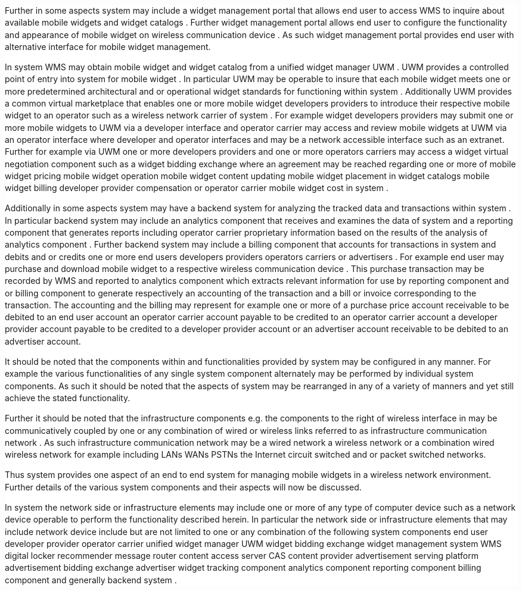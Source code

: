 Further in some aspects system may include a widget management portal that allows end user to access WMS to inquire about available mobile widgets and widget catalogs . Further widget management portal allows end user to configure the functionality and appearance of mobile widget on wireless communication device . As such widget management portal provides end user with alternative interface for mobile widget management.

In system WMS may obtain mobile widget and widget catalog from a unified widget manager UWM . UWM provides a controlled point of entry into system for mobile widget . In particular UWM may be operable to insure that each mobile widget meets one or more predetermined architectural and or operational widget standards for functioning within system . Additionally UWM provides a common virtual marketplace that enables one or more mobile widget developers providers to introduce their respective mobile widget to an operator such as a wireless network carrier of system . For example widget developers providers may submit one or more mobile widgets to UWM via a developer interface and operator carrier may access and review mobile widgets at UWM via an operator interface where developer and operator interfaces and may be a network accessible interface such as an extranet. Further for example via UWM one or more developers providers and one or more operators carriers may access a widget virtual negotiation component such as a widget bidding exchange where an agreement may be reached regarding one or more of mobile widget pricing mobile widget operation mobile widget content updating mobile widget placement in widget catalogs mobile widget billing developer provider compensation or operator carrier mobile widget cost in system .

Additionally in some aspects system may have a backend system for analyzing the tracked data and transactions within system . In particular backend system may include an analytics component that receives and examines the data of system and a reporting component that generates reports including operator carrier proprietary information based on the results of the analysis of analytics component . Further backend system may include a billing component that accounts for transactions in system and debits and or credits one or more end users developers providers operators carriers or advertisers . For example end user may purchase and download mobile widget to a respective wireless communication device . This purchase transaction may be recorded by WMS and reported to analytics component which extracts relevant information for use by reporting component and or billing component to generate respectively an accounting of the transaction and a bill or invoice corresponding to the transaction. The accounting and the billing may represent for example one or more of a purchase price account receivable to be debited to an end user account an operator carrier account payable to be credited to an operator carrier account a developer provider account payable to be credited to a developer provider account or an advertiser account receivable to be debited to an advertiser account.

It should be noted that the components within and functionalities provided by system may be configured in any manner. For example the various functionalities of any single system component alternately may be performed by individual system components. As such it should be noted that the aspects of system may be rearranged in any of a variety of manners and yet still achieve the stated functionality.

Further it should be noted that the infrastructure components e.g. the components to the right of wireless interface in may be communicatively coupled by one or any combination of wired or wireless links referred to as infrastructure communication network . As such infrastructure communication network may be a wired network a wireless network or a combination wired wireless network for example including LANs WANs PSTNs the Internet circuit switched and or packet switched networks.

Thus system provides one aspect of an end to end system for managing mobile widgets in a wireless network environment. Further details of the various system components and their aspects will now be discussed.

In system the network side or infrastructure elements may include one or more of any type of computer device such as a network device operable to perform the functionality described herein. In particular the network side or infrastructure elements that may include network device include but are not limited to one or any combination of the following system components end user developer provider operator carrier unified widget manager UWM widget bidding exchange widget management system WMS digital locker recommender message router content access server CAS content provider advertisement serving platform advertisement bidding exchange advertiser widget tracking component analytics component reporting component billing component and generally backend system .
